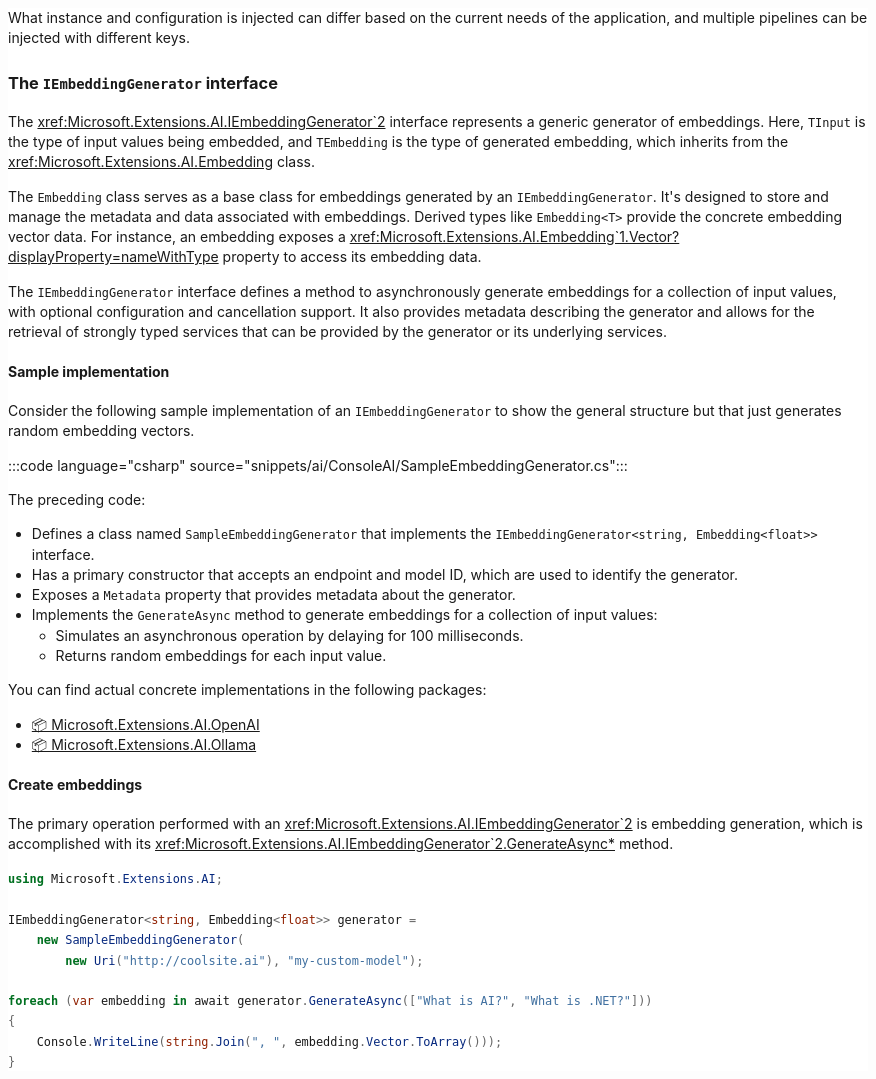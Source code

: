 What instance and configuration is injected can differ based on the current needs of the application, and multiple pipelines can be injected with different keys.

### The `IEmbeddingGenerator` interface

The <xref:Microsoft.Extensions.AI.IEmbeddingGenerator`2> interface represents a generic generator of embeddings. Here, `TInput` is the type of input values being embedded, and `TEmbedding` is the type of generated embedding, which inherits from the <xref:Microsoft.Extensions.AI.Embedding> class.

The `Embedding` class serves as a base class for embeddings generated by an `IEmbeddingGenerator`. It's designed to store and manage the metadata and data associated with embeddings. Derived types like `Embedding<T>` provide the concrete embedding vector data. For instance, an embedding exposes a <xref:Microsoft.Extensions.AI.Embedding`1.Vector?displayProperty=nameWithType> property to access its embedding data.

The `IEmbeddingGenerator` interface defines a method to asynchronously generate embeddings for a collection of input values, with optional configuration and cancellation support. It also provides metadata describing the generator and allows for the retrieval of strongly typed services that can be provided by the generator or its underlying services.

#### Sample implementation

Consider the following sample implementation of an `IEmbeddingGenerator` to show the general structure but that just generates random embedding vectors.

:::code language="csharp" source="snippets/ai/ConsoleAI/SampleEmbeddingGenerator.cs":::

The preceding code:

- Defines a class named `SampleEmbeddingGenerator` that implements the `IEmbeddingGenerator<string, Embedding<float>>` interface.
- Has a primary constructor that accepts an endpoint and model ID, which are used to identify the generator.
- Exposes a `Metadata` property that provides metadata about the generator.
- Implements the `GenerateAsync` method to generate embeddings for a collection of input values:
  - Simulates an asynchronous operation by delaying for 100 milliseconds.
  - Returns random embeddings for each input value.

You can find actual concrete implementations in the following packages:

- [📦 Microsoft.Extensions.AI.OpenAI](https://www.nuget.org/packages/Microsoft.Extensions.AI.OpenAI)
- [📦 Microsoft.Extensions.AI.Ollama](https://www.nuget.org/packages/Microsoft.Extensions.AI.Ollama)

#### Create embeddings

The primary operation performed with an <xref:Microsoft.Extensions.AI.IEmbeddingGenerator`2> is embedding generation, which is accomplished with its <xref:Microsoft.Extensions.AI.IEmbeddingGenerator`2.GenerateAsync*> method.

```csharp
using Microsoft.Extensions.AI;

IEmbeddingGenerator<string, Embedding<float>> generator =
    new SampleEmbeddingGenerator(
        new Uri("http://coolsite.ai"), "my-custom-model");

foreach (var embedding in await generator.GenerateAsync(["What is AI?", "What is .NET?"]))
{
    Console.WriteLine(string.Join(", ", embedding.Vector.ToArray()));
}
```
